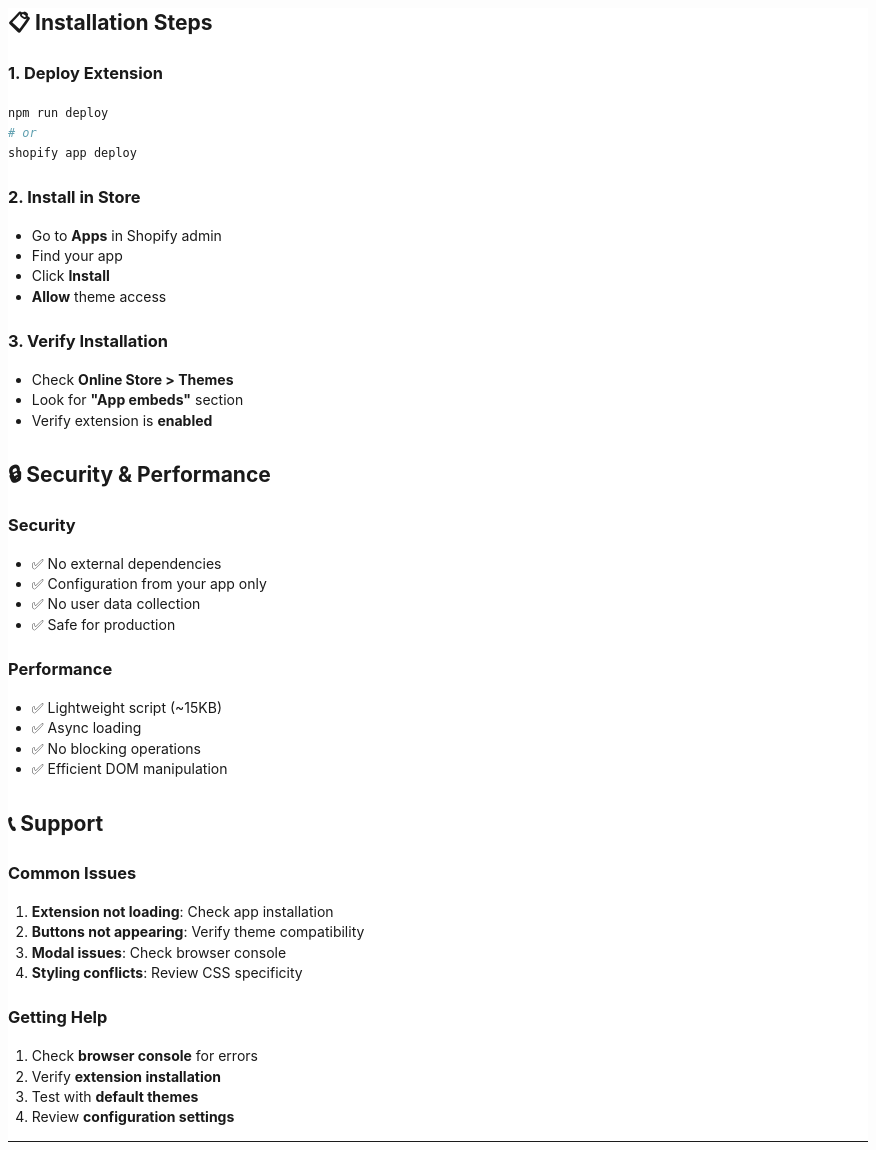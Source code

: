 ## 📋 Installation Steps

### **1. Deploy Extension**
```bash
npm run deploy
# or
shopify app deploy
```

### **2. Install in Store**
- Go to **Apps** in Shopify admin
- Find your app
- Click **Install**
- **Allow** theme access

### **3. Verify Installation**
- Check **Online Store > Themes**
- Look for **"App embeds"** section
- Verify extension is **enabled**

## 🔒 Security & Performance

### **Security**
- ✅ No external dependencies
- ✅ Configuration from your app only
- ✅ No user data collection
- ✅ Safe for production

### **Performance**
- ✅ Lightweight script (~15KB)
- ✅ Async loading
- ✅ No blocking operations
- ✅ Efficient DOM manipulation

## 📞 Support

### **Common Issues**
1. **Extension not loading**: Check app installation
2. **Buttons not appearing**: Verify theme compatibility
3. **Modal issues**: Check browser console
4. **Styling conflicts**: Review CSS specificity

### **Getting Help**
1. Check **browser console** for errors
2. Verify **extension installation**
3. Test with **default themes**
4. Review **configuration settings**

---